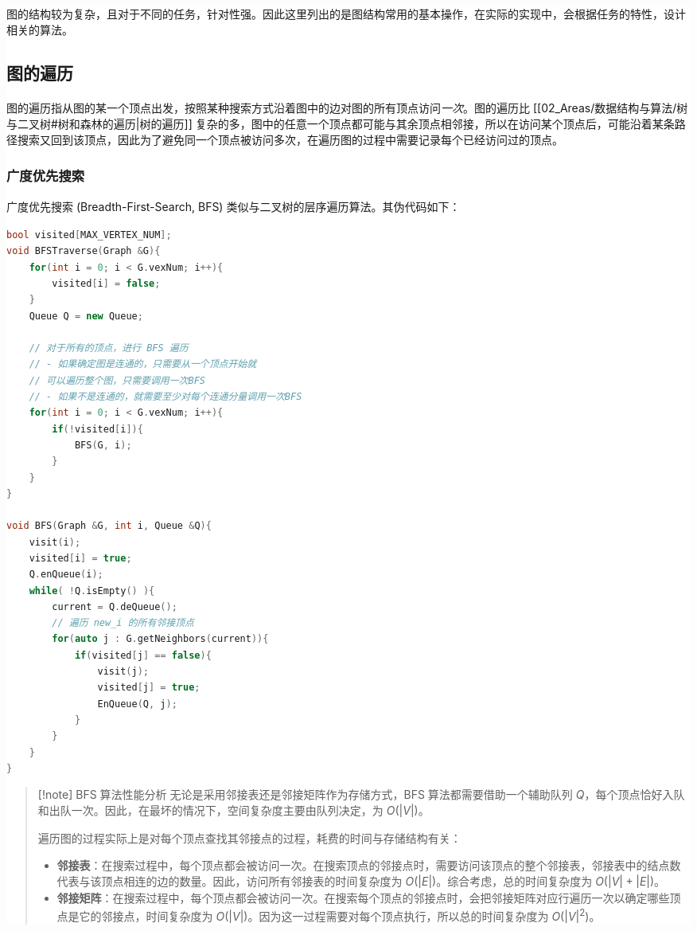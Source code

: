 图的结构较为复杂，且对于不同的任务，针对性强。因此这里列出的是图结构常用的基本操作，在实际的实现中，会根据任务的特性，设计相关的算法。

## 图的遍历

图的遍历指从图的某一个顶点出发，按照某种搜索方式沿着图中的边对图的所有顶点访问*一次*。图的遍历比 [[02_Areas/数据结构与算法/树与二叉树#树和森林的遍历|树的遍历]] 复杂的多，图中的任意一个顶点都可能与其余顶点相邻接，所以在访问某个顶点后，可能沿着某条路径搜索又回到该顶点，因此为了避免同一个顶点被访问多次，在遍历图的过程中需要记录每个已经访问过的顶点。

### 广度优先搜索

广度优先搜索 (Breadth-First-Search, BFS) 类似与二叉树的层序遍历算法。其伪代码如下：
```cpp
bool visited[MAX_VERTEX_NUM];
void BFSTraverse(Graph &G){
	for(int i = 0; i < G.vexNum; i++){
		visited[i] = false;
	}
	Queue Q = new Queue;

	// 对于所有的顶点，进行 BFS 遍历
	// - 如果确定图是连通的，只需要从一个顶点开始就
	// 可以遍历整个图，只需要调用一次BFS
	// - 如果不是连通的，就需要至少对每个连通分量调用一次BFS
	for(int i = 0; i < G.vexNum; i++){
		if(!visited[i]){
			BFS(G, i);
		}
	}
}

void BFS(Graph &G, int i, Queue &Q){
	visit(i);
	visited[i] = true;
	Q.enQueue(i);
	while( !Q.isEmpty() ){
		current = Q.deQueue();
		// 遍历 new_i 的所有邻接顶点
		for(auto j : G.getNeighbors(current)){
			if(visited[j] == false){
				visit(j);
				visited[j] = true;
				EnQueue(Q, j);
			}
		}
	}
}
```

> [!note] BFS 算法性能分析
> 无论是采用邻接表还是邻接矩阵作为存储方式，BFS 算法都需要借助一个辅助队列 $Q$，每个顶点恰好入队和出队一次。因此，在最坏的情况下，空间复杂度主要由队列决定，为 $O(|V|)$。
>
> 遍历图的过程实际上是对每个顶点查找其邻接点的过程，耗费的时间与存储结构有关：
> - **邻接表**：在搜索过程中，每个顶点都会被访问一次。在搜索顶点的邻接点时，需要访问该顶点的整个邻接表，邻接表中的结点数代表与该顶点相连的边的数量。因此，访问所有邻接表的时间复杂度为 $O(|E|)$。综合考虑，总的时间复杂度为 $O(|V| + |E|)$。
> - **邻接矩阵**：在搜索过程中，每个顶点都会被访问一次。在搜索每个顶点的邻接点时，会把邻接矩阵对应行遍历一次以确定哪些顶点是它的邻接点，时间复杂度为 $O(|V|)$。因为这一过程需要对每个顶点执行，所以总的时间复杂度为 $O(|V|^2)$。
